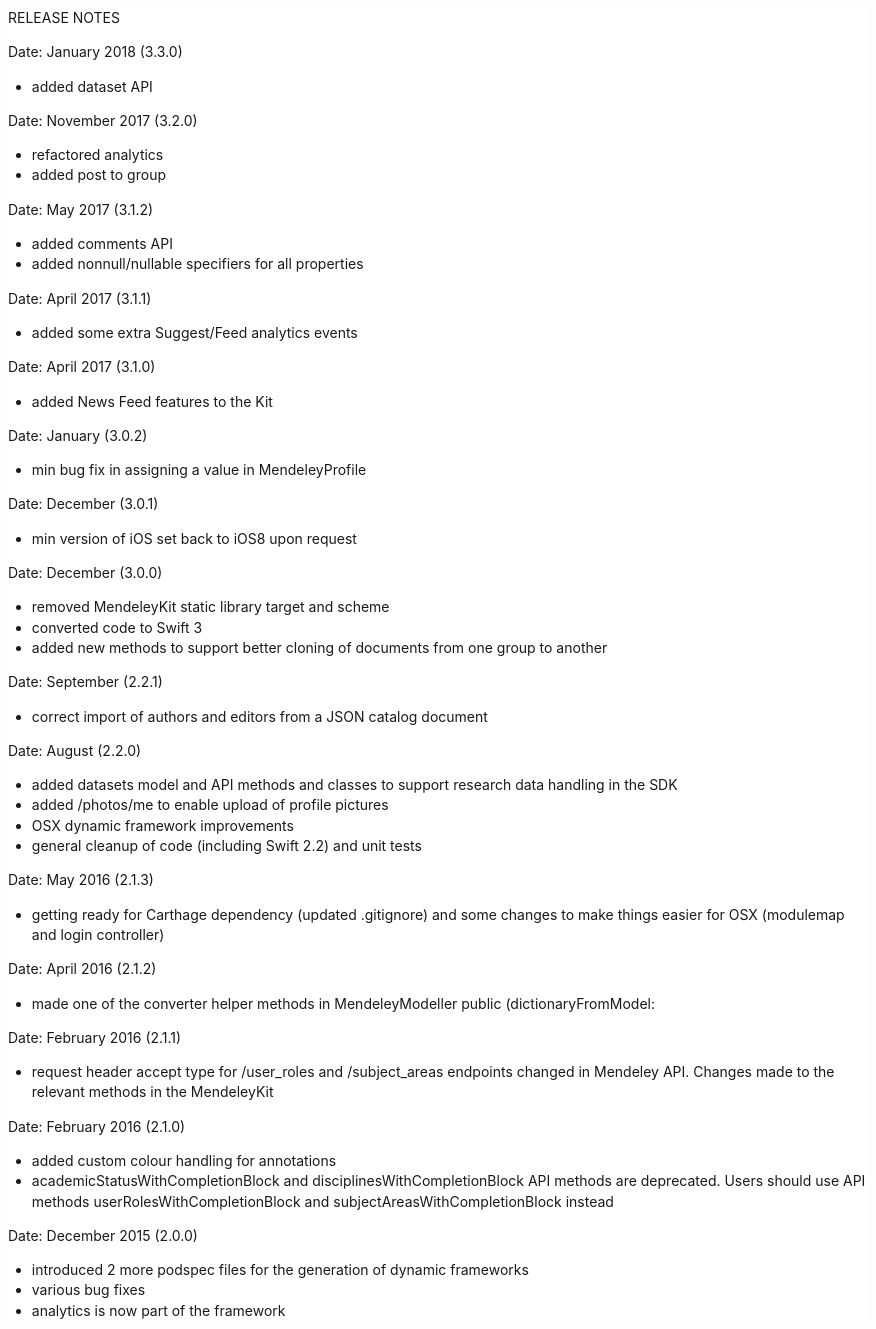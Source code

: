 RELEASE NOTES

Date: January 2018 (3.3.0)
- added dataset API

Date: November 2017 (3.2.0)
- refactored analytics
- added post to group

Date: May 2017 (3.1.2)
- added comments API
- added nonnull/nullable specifiers for all properties

Date: April 2017 (3.1.1)
- added some extra Suggest/Feed analytics events

Date: April 2017 (3.1.0)
- added News Feed features to the Kit

Date: January (3.0.2)
- min bug fix in assigning a value in MendeleyProfile

Date: December (3.0.1)
- min version of iOS set back to iOS8 upon request

Date: December (3.0.0)
- removed MendeleyKit static library target and scheme
- converted code to Swift 3
- added new methods to support better cloning of documents from one group to another

Date: September (2.2.1)
- correct import of authors and editors from a JSON catalog document

Date: August (2.2.0)
- added datasets model and API methods and classes to support research data handling in the SDK
- added /photos/me to enable upload of profile pictures
- OSX dynamic framework improvements
- general cleanup of code (including Swift 2.2) and unit tests


Date: May 2016 (2.1.3)
- getting ready for Carthage dependency (updated .gitignore) and some changes to make things easier for OSX (modulemap and login controller)

Date: April 2016 (2.1.2)
- made one of the converter helper methods in MendeleyModeller public (dictionaryFromModel:

Date: February 2016 (2.1.1)
- request header accept type for /user_roles and /subject_areas endpoints changed in Mendeley API. Changes made to the relevant methods in the MendeleyKit

Date: February 2016 (2.1.0)
- added custom colour handling for annotations
- academicStatusWithCompletionBlock and disciplinesWithCompletionBlock API methods are deprecated. 
Users should use API methods userRolesWithCompletionBlock and subjectAreasWithCompletionBlock instead

Date: December 2015 (2.0.0)
- introduced 2 more podspec files for the generation of dynamic frameworks
- various bug fixes 
- analytics is now part of the framework 
